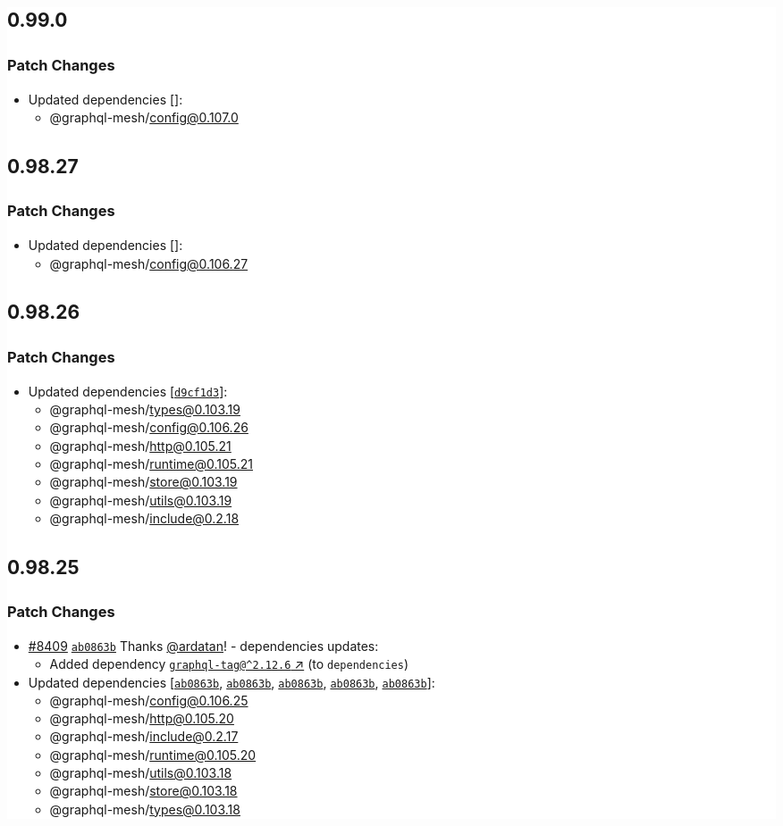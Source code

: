 ## 0.99.0

### Patch Changes

- Updated dependencies []:
  - @graphql-mesh/config@0.107.0

## 0.98.27

### Patch Changes

- Updated dependencies []:
  - @graphql-mesh/config@0.106.27

## 0.98.26

### Patch Changes

- Updated dependencies
  [[`d9cf1d3`](https://github.com/ardatan/graphql-mesh/commit/d9cf1d389c6d685a9d6cc50ff4be03380fd085f1)]:
  - @graphql-mesh/types@0.103.19
  - @graphql-mesh/config@0.106.26
  - @graphql-mesh/http@0.105.21
  - @graphql-mesh/runtime@0.105.21
  - @graphql-mesh/store@0.103.19
  - @graphql-mesh/utils@0.103.19
  - @graphql-mesh/include@0.2.18

## 0.98.25

### Patch Changes

- [#8409](https://github.com/ardatan/graphql-mesh/pull/8409)
  [`ab0863b`](https://github.com/ardatan/graphql-mesh/commit/ab0863ba367552e4b1ced1063ae7cb3a5f81b3b2)
  Thanks [@ardatan](https://github.com/ardatan)! - dependencies updates:
  - Added dependency [`graphql-tag@^2.12.6` ↗︎](https://www.npmjs.com/package/graphql-tag/v/2.12.6)
    (to `dependencies`)
- Updated dependencies
  [[`ab0863b`](https://github.com/ardatan/graphql-mesh/commit/ab0863ba367552e4b1ced1063ae7cb3a5f81b3b2),
  [`ab0863b`](https://github.com/ardatan/graphql-mesh/commit/ab0863ba367552e4b1ced1063ae7cb3a5f81b3b2),
  [`ab0863b`](https://github.com/ardatan/graphql-mesh/commit/ab0863ba367552e4b1ced1063ae7cb3a5f81b3b2),
  [`ab0863b`](https://github.com/ardatan/graphql-mesh/commit/ab0863ba367552e4b1ced1063ae7cb3a5f81b3b2),
  [`ab0863b`](https://github.com/ardatan/graphql-mesh/commit/ab0863ba367552e4b1ced1063ae7cb3a5f81b3b2)]:
  - @graphql-mesh/config@0.106.25
  - @graphql-mesh/http@0.105.20
  - @graphql-mesh/include@0.2.17
  - @graphql-mesh/runtime@0.105.20
  - @graphql-mesh/utils@0.103.18
  - @graphql-mesh/store@0.103.18
  - @graphql-mesh/types@0.103.18
